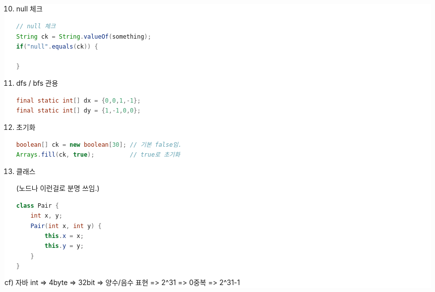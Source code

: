    





10. null 체크

    ```java
    // null 체크
    String ck = String.valueOf(something);
    if("null".equals(ck)) {
        
    }
    ```

    



11. dfs / bfs 관용

    ```java
    final static int[] dx = {0,0,1,-1};
    final static int[] dy = {1,-1,0,0};
    ```

    

12. 초기화

    ```java
    boolean[] ck = new boolean[30]; // 기본 false임.
    Arrays.fill(ck, true);          // true로 초기화
    ```

    

13. 클래스

    (노드나 이런걸로 분명 쓰임.)

    ```java
    class Pair {
        int x, y;
        Pair(int x, int y) {
            this.x = x;
            this.y = y;
        }
    }
    ```

    







cf) 자바 int => 4byte => 32bit => 양수/음수 표현 => 2^31 => 0중복 => 2^31-1
